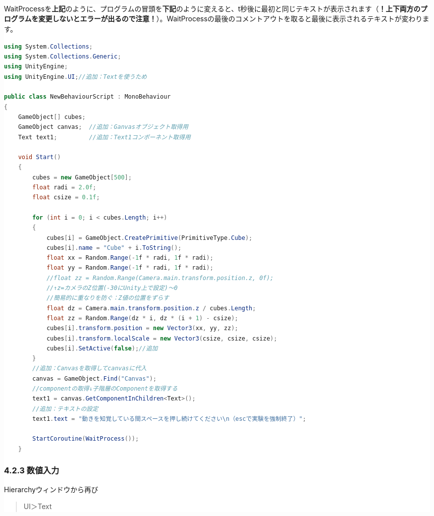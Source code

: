 WaitProcessを**上記**のように、プログラムの冒頭を**下記**のように変えると、t秒後に最初と同じテキストが表示されます（**！上下両方のプログラムを変更しないとエラーが出るので注意！**）。WaitProcessの最後のコメントアウトを取ると最後に表示されるテキストが変わります。

```c#
using System.Collections;
using System.Collections.Generic;
using UnityEngine;
using UnityEngine.UI;//追加：Textを使うため

public class NewBehaviourScript : MonoBehaviour
{
    GameObject[] cubes;
    GameObject canvas;  //追加：Ganvasオブジェクト取得用
    Text text1;         //追加：Text1コンポーネント取得用

    void Start()
    {
        cubes = new GameObject[500];
        float radi = 2.0f;
        float csize = 0.1f;

        for (int i = 0; i < cubes.Length; i++)
        {
            cubes[i] = GameObject.CreatePrimitive(PrimitiveType.Cube);
            cubes[i].name = "Cube" + i.ToString();
            float xx = Random.Range(-1f * radi, 1f * radi);
            float yy = Random.Range(-1f * radi, 1f * radi);
            //float zz = Random.Range(Camera.main.transform.position.z, 0f);
            //↑z=カメラのZ位置(-30にUnity上で設定)～0
            //簡易的に重なりを防ぐ：Z値の位置をずらす
            float dz = Camera.main.transform.position.z / cubes.Length;
            float zz = Random.Range(dz * i, dz * (i + 1) - csize);
            cubes[i].transform.position = new Vector3(xx, yy, zz);
            cubes[i].transform.localScale = new Vector3(csize, csize, csize);
            cubes[i].SetActive(false);//追加
        }
        //追加：Canvasを取得してcanvasに代入
        canvas = GameObject.Find("Canvas");
        //componentの取得↓子階層のComponentを取得する
        text1 = canvas.GetComponentInChildren<Text>();        
        //追加：テキストの設定
        text1.text = "動きを知覚している間スペースを押し続けてください\n（escで実験を強制終了）";        

        StartCoroutine(WaitProcess());      
    }
```



### 4.2.3 数値入力
Hierarchyウィンドウから再び
> UI＞Text
